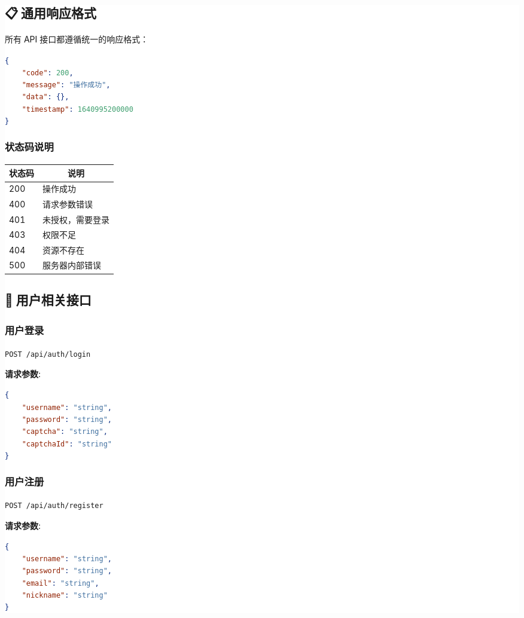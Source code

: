## 📋 通用响应格式

所有 API 接口都遵循统一的响应格式：

```json
{
    "code": 200,
    "message": "操作成功",
    "data": {},
    "timestamp": 1640995200000
}
```

### 状态码说明

| 状态码 | 说明 |
|--------|------|
| 200 | 操作成功 |
| 400 | 请求参数错误 |
| 401 | 未授权，需要登录 |
| 403 | 权限不足 |
| 404 | 资源不存在 |
| 500 | 服务器内部错误 |

## 👤 用户相关接口

### 用户登录
```http
POST /api/auth/login
```

**请求参数**:
```json
{
    "username": "string",
    "password": "string",
    "captcha": "string",
    "captchaId": "string"
}
```

### 用户注册
```http
POST /api/auth/register
```

**请求参数**:
```json
{
    "username": "string",
    "password": "string",
    "email": "string",
    "nickname": "string"
}
```
